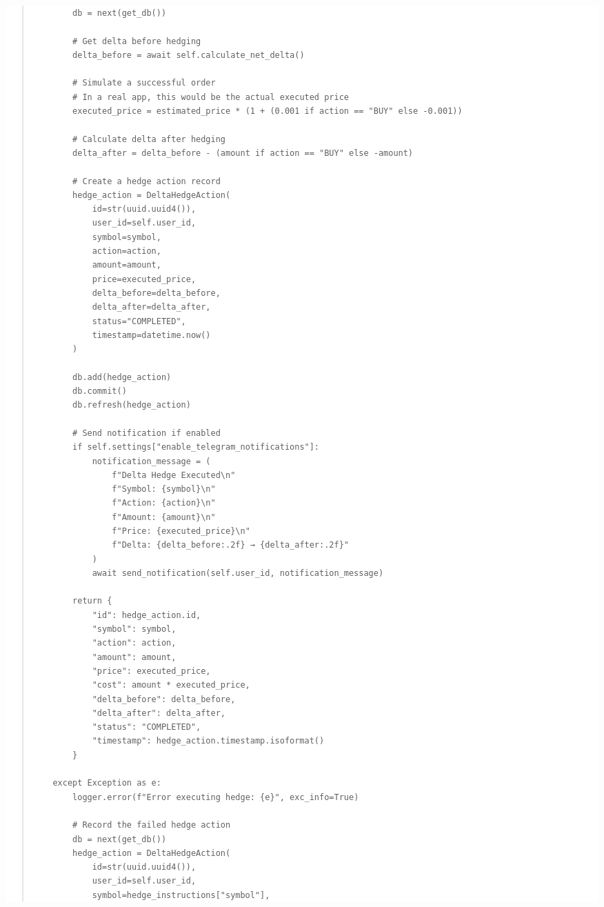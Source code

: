 >             db = next(get_db())
>             
>             # Get delta before hedging
>             delta_before = await self.calculate_net_delta()
>             
>             # Simulate a successful order
>             # In a real app, this would be the actual executed price
>             executed_price = estimated_price * (1 + (0.001 if action == "BUY" else -0.001))
>             
>             # Calculate delta after hedging
>             delta_after = delta_before - (amount if action == "BUY" else -amount)
>             
>             # Create a hedge action record
>             hedge_action = DeltaHedgeAction(
>                 id=str(uuid.uuid4()),
>                 user_id=self.user_id,
>                 symbol=symbol,
>                 action=action,
>                 amount=amount,
>                 price=executed_price,
>                 delta_before=delta_before,
>                 delta_after=delta_after,
>                 status="COMPLETED",
>                 timestamp=datetime.now()
>             )
>             
>             db.add(hedge_action)
>             db.commit()
>             db.refresh(hedge_action)
>             
>             # Send notification if enabled
>             if self.settings["enable_telegram_notifications"]:
>                 notification_message = (
>                     f"Delta Hedge Executed\n"
>                     f"Symbol: {symbol}\n"
>                     f"Action: {action}\n"
>                     f"Amount: {amount}\n"
>                     f"Price: {executed_price}\n"
>                     f"Delta: {delta_before:.2f} → {delta_after:.2f}"
>                 )
>                 await send_notification(self.user_id, notification_message)
>             
>             return {
>                 "id": hedge_action.id,
>                 "symbol": symbol,
>                 "action": action,
>                 "amount": amount,
>                 "price": executed_price,
>                 "cost": amount * executed_price,
>                 "delta_before": delta_before,
>                 "delta_after": delta_after,
>                 "status": "COMPLETED",
>                 "timestamp": hedge_action.timestamp.isoformat()
>             }
>         
>         except Exception as e:
>             logger.error(f"Error executing hedge: {e}", exc_info=True)
>             
>             # Record the failed hedge action
>             db = next(get_db())
>             hedge_action = DeltaHedgeAction(
>                 id=str(uuid.uuid4()),
>                 user_id=self.user_id,
>                 symbol=hedge_instructions["symbol"],